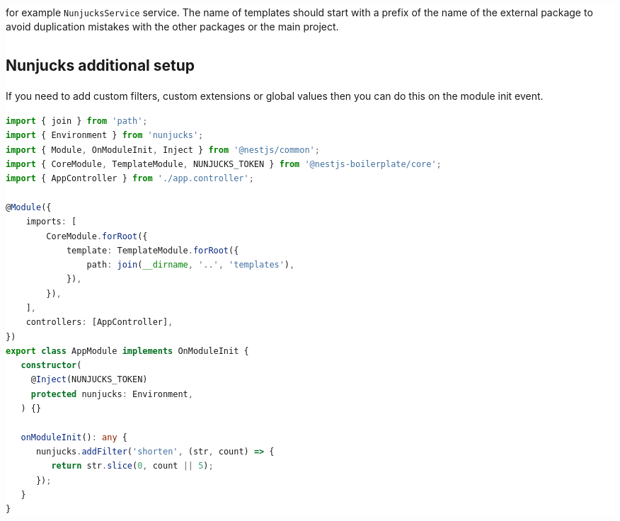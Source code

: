    for example `NunjucksService` service. The name of templates should start with a prefix of the name of the external
   package to avoid duplication mistakes with the other packages or the main project.

## Nunjucks additional setup

If you need to add custom filters, custom extensions or global values then you can do this on the module init event.

```typescript
import { join } from 'path';
import { Environment } from 'nunjucks';
import { Module, OnModuleInit, Inject } from '@nestjs/common';
import { CoreModule, TemplateModule, NUNJUCKS_TOKEN } from '@nestjs-boilerplate/core';
import { AppController } from './app.controller';

@Module({
    imports: [
        CoreModule.forRoot({
            template: TemplateModule.forRoot({
                path: join(__dirname, '..', 'templates'),
            }),
        }),
    ],
    controllers: [AppController],
})
export class AppModule implements OnModuleInit {
   constructor(
     @Inject(NUNJUCKS_TOKEN)
     protected nunjucks: Environment,
   ) {}

   onModuleInit(): any {
      nunjucks.addFilter('shorten', (str, count) => {
         return str.slice(0, count || 5);
      });
   }
}
```